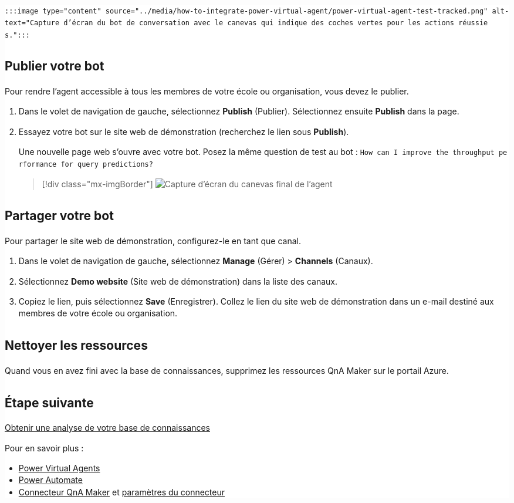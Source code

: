     :::image type="content" source="../media/how-to-integrate-power-virtual-agent/power-virtual-agent-test-tracked.png" alt-text="Capture d’écran du bot de conversation avec le canevas qui indique des coches vertes pour les actions réussies.":::

## <a name="publish-your-bot"></a>Publier votre bot

Pour rendre l’agent accessible à tous les membres de votre école ou organisation, vous devez le publier.

1. Dans le volet de navigation de gauche, sélectionnez **Publish** (Publier). Sélectionnez ensuite **Publish** dans la page.

1. Essayez votre bot sur le site web de démonstration (recherchez le lien sous **Publish**).

    Une nouvelle page web s’ouvre avec votre bot. Posez la même question de test au bot : `How can I improve the throughput performance for query predictions?`

    > [!div class="mx-imgBorder"]
    > ![Capture d’écran du canevas final de l’agent](../media/how-to-integrate-power-virtual-agent/demo-chat-bot.png)

## <a name="share-your-bot"></a>Partager votre bot

Pour partager le site web de démonstration, configurez-le en tant que canal.

1. Dans le volet de navigation de gauche, sélectionnez **Manage** (Gérer)  > **Channels** (Canaux).

1. Sélectionnez **Demo website** (Site web de démonstration) dans la liste des canaux.

1. Copiez le lien, puis sélectionnez **Save** (Enregistrer). Collez le lien du site web de démonstration dans un e-mail destiné aux membres de votre école ou organisation.

## <a name="clean-up-resources"></a>Nettoyer les ressources

Quand vous en avez fini avec la base de connaissances, supprimez les ressources QnA Maker sur le portail Azure.

## <a name="next-step"></a>Étape suivante

[Obtenir une analyse de votre base de connaissances](../How-To/get-analytics-knowledge-base.md)

Pour en savoir plus :
* [Power Virtual Agents](/power-virtual-agents/)
* [Power Automate](/power-automate/)
* [Connecteur QnA Maker](https://us.flow.microsoft.com/connectors/shared_cognitiveservicesqnamaker/qna-maker/) et [paramètres du connecteur](/connectors/cognitiveservicesqnamaker/)